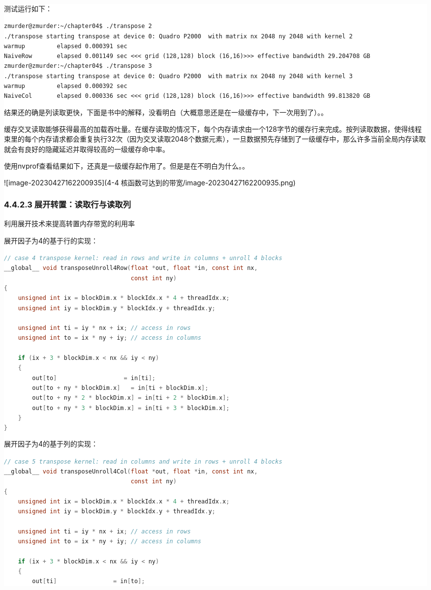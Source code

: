 测试运行如下：

```shell
zmurder@zmurder:~/chapter04$ ./transpose 2
./transpose starting transpose at device 0: Quadro P2000  with matrix nx 2048 ny 2048 with kernel 2
warmup         elapsed 0.000391 sec
NaiveRow       elapsed 0.001149 sec <<< grid (128,128) block (16,16)>>> effective bandwidth 29.204708 GB
zmurder@zmurder:~/chapter04$ ./transpose 3
./transpose starting transpose at device 0: Quadro P2000  with matrix nx 2048 ny 2048 with kernel 3
warmup         elapsed 0.000392 sec
NaiveCol       elapsed 0.000336 sec <<< grid (128,128) block (16,16)>>> effective bandwidth 99.813820 GB

```

结果还的确是列读取更快，下面是书中的解释，没看明白（大概意思还是在一级缓存中，下一次用到了）。。

缓存交叉读取能够获得最高的加载吞吐量。在缓存读取的情况下，每个内存请求由一个128字节的缓存行来完成。按列读取数据，使得线程束里的每个内存请求都会重复执行32次（因为交叉读取2048个数据元素），一旦数据预先存储到了一级缓存中，那么许多当前全局内存读取就会有良好的隐藏延迟并取得较高的一级缓存命中率。

使用nvprof查看结果如下，还真是一级缓存起作用了。但是是在不明白为什么。。

![image-20230427162200935](4-4 核函数可达到的带宽/image-20230427162200935.png)

### 4.4.2.3 展开转置：读取行与读取列

利用展开技术来提高转置内存带宽的利用率

展开因子为4的基于行的实现：

```C
// case 4 transpose kernel: read in rows and write in columns + unroll 4 blocks
__global__ void transposeUnroll4Row(float *out, float *in, const int nx,
                                    const int ny)
{
    unsigned int ix = blockDim.x * blockIdx.x * 4 + threadIdx.x;
    unsigned int iy = blockDim.y * blockIdx.y + threadIdx.y;

    unsigned int ti = iy * nx + ix; // access in rows
    unsigned int to = ix * ny + iy; // access in columns

    if (ix + 3 * blockDim.x < nx && iy < ny)
    {
        out[to]                   = in[ti];
        out[to + ny * blockDim.x]   = in[ti + blockDim.x];
        out[to + ny * 2 * blockDim.x] = in[ti + 2 * blockDim.x];
        out[to + ny * 3 * blockDim.x] = in[ti + 3 * blockDim.x];
    }
}
```

展开因子为4的基于列的实现：

```C
// case 5 transpose kernel: read in columns and write in rows + unroll 4 blocks
__global__ void transposeUnroll4Col(float *out, float *in, const int nx,
                                    const int ny)
{
    unsigned int ix = blockDim.x * blockIdx.x * 4 + threadIdx.x;
    unsigned int iy = blockDim.y * blockIdx.y + threadIdx.y;

    unsigned int ti = iy * nx + ix; // access in rows
    unsigned int to = ix * ny + iy; // access in columns

    if (ix + 3 * blockDim.x < nx && iy < ny)
    {
        out[ti]                = in[to];
```